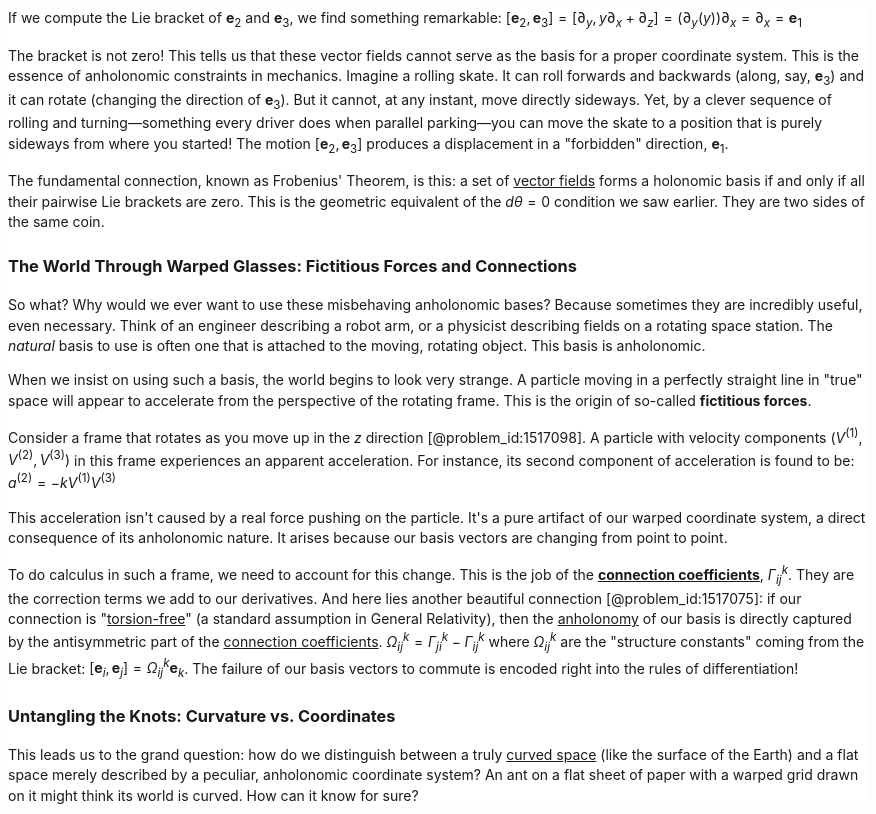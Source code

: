 If we compute the Lie bracket of $\mathbf{e}_2$ and $\mathbf{e}_3$, we find something remarkable:
$[\mathbf{e}_2, \mathbf{e}_3] = [\partial_y, y\partial_x + \partial_z] = (\partial_y (y)) \partial_x = \partial_x = \mathbf{e}_1$

The bracket is not zero! This tells us that these vector fields cannot serve as the basis for a proper coordinate system. This is the essence of anholonomic constraints in mechanics. Imagine a rolling skate. It can roll forwards and backwards (along, say, $\mathbf{e}_3$) and it can rotate (changing the direction of $\mathbf{e}_3$). But it cannot, at any instant, move directly sideways. Yet, by a clever sequence of rolling and turning—something every driver does when parallel parking—you can move the skate to a position that is purely sideways from where you started! The motion $[\mathbf{e}_2, \mathbf{e}_3]$ produces a displacement in a "forbidden" direction, $\mathbf{e}_1$.

The fundamental connection, known as Frobenius' Theorem, is this: a set of [vector fields](@article_id:160890) forms a holonomic basis if and only if all their pairwise Lie brackets are zero. This is the geometric equivalent of the $d\theta=0$ condition we saw earlier. They are two sides of the same coin.

### The World Through Warped Glasses: Fictitious Forces and Connections

So what? Why would we ever want to use these misbehaving anholonomic bases? Because sometimes they are incredibly useful, even necessary. Think of an engineer describing a robot arm, or a physicist describing fields on a rotating space station. The *natural* basis to use is often one that is attached to the moving, rotating object. This basis is anholonomic.

When we insist on using such a basis, the world begins to look very strange. A particle moving in a perfectly straight line in "true" space will appear to accelerate from the perspective of the rotating frame. This is the origin of so-called **fictitious forces**.

Consider a frame that rotates as you move up in the $z$ direction [@problem_id:1517098]. A particle with velocity components $(V^{(1)}, V^{(2)}, V^{(3)})$ in this frame experiences an apparent acceleration. For instance, its second component of acceleration is found to be:
$a^{(2)} = - k V^{(1)} V^{(3)}$

This acceleration isn't caused by a real force pushing on the particle. It's a pure artifact of our warped coordinate system, a direct consequence of its anholonomic nature. It arises because our basis vectors are changing from point to point.

To do calculus in such a frame, we need to account for this change. This is the job of the **[connection coefficients](@article_id:157124)**, $\Gamma^k_{ij}$. They are the correction terms we add to our derivatives. And here lies another beautiful connection [@problem_id:1517075]: if our connection is "[torsion-free](@article_id:161170)" (a standard assumption in General Relativity), then the [anholonomy](@article_id:174914) of our basis is directly captured by the antisymmetric part of the [connection coefficients](@article_id:157124).
$\Omega^k_{ij} = \Gamma^k_{ji} - \Gamma^k_{ij}$
where $\Omega^k_{ij}$ are the "structure constants" coming from the Lie bracket: $[\mathbf{e}_i, \mathbf{e}_j] = \Omega^k_{ij} \mathbf{e}_k$. The failure of our basis vectors to commute is encoded right into the rules of differentiation!

### Untangling the Knots: Curvature vs. Coordinates

This leads us to the grand question: how do we distinguish between a truly [curved space](@article_id:157539) (like the surface of the Earth) and a flat space merely described by a peculiar, anholonomic coordinate system? An ant on a flat sheet of paper with a warped grid drawn on it might think its world is curved. How can it know for sure?
